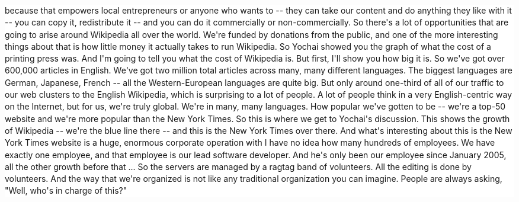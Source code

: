 because that empowers local
entrepreneurs or anyone who wants to --
they can take our content
and do anything they like with it --
you can copy it, redistribute it --
and you can do it
commercially or non-commercially.
So there&#39;s a lot of opportunities
that are going to arise around Wikipedia
all over the world.
We&#39;re funded by donations from the public,
and one of the more
interesting things about that
is how little money
it actually takes to run Wikipedia.
So Yochai showed you the graph
of what the cost of a printing press was.
And I&#39;m going to tell you
what the cost of Wikipedia is.
But first, I&#39;ll show you how big it is.
So we&#39;ve got over 600,000
articles in English.
We&#39;ve got two million total articles
across many, many different languages.
The biggest languages
are German, Japanese, French --
all the Western-European
languages are quite big.
But only around one-third
of all of our traffic to our web
clusters to the English Wikipedia,
which is surprising to a lot of people.
A lot of people think in a very
English-centric way on the Internet,
but for us, we&#39;re truly global.
We&#39;re in many, many languages.
How popular we&#39;ve gotten to be --
we&#39;re a top-50 website
and we&#39;re more popular
than the New York Times.
So this is where we get
to Yochai&#39;s discussion.
This shows the growth of Wikipedia --
we&#39;re the blue line there --
and this is the New York Times over there.
And what&#39;s interesting about this
is the New York Times website is a huge,
enormous corporate operation
with I have no idea
how many hundreds of employees.
We have exactly one employee,
and that employee
is our lead software developer.
And he&#39;s only been our employee
since January 2005,
all the other growth before that ...
So the servers are managed
by a ragtag band of volunteers.
All the editing is done by volunteers.
And the way that we&#39;re organized
is not like any traditional
organization you can imagine.
People are always asking,
&quot;Well, who&#39;s in charge of this?&quot;